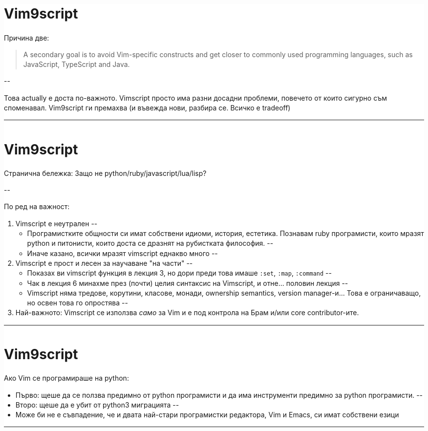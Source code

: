 
# Vim9script

Причина две:

> A secondary goal is to avoid Vim-specific constructs and get closer to commonly used programming languages, such as JavaScript, TypeScript and Java.

--

Това actually е доста по-важното. Vimscript просто има разни досадни проблеми, повечето от които сигурно съм споменавал. Vim9script ги премахва (и въвежда нови, разбира се. Всичко е tradeoff)

---

# Vim9script

Странична бележка: Защо не python/ruby/javascript/lua/lisp?

--

По ред на важност:

1. Vimscript е неутрален
--
    * Програмистките общности си имат собствени идиоми, история, естетика. Познавам ruby програмисти, които мразят python и питонисти, които доста се дразнят на рубистката философия.
--
    * Иначе казано, всички мразят vimscript еднакво много
--
2. Vimscript е прост и лесен за научаване "на части"
--
    * Показах ви vimscript функция в лекция 3, но дори преди това имаше `:set`, `:map`, `:command`
--
    * Чак в лекция 6 минахме през (почти) целия синтаксис на Vimscript, и отне... половин лекция
--
    * Vimscript няма тредове, корутини, класове, монади, ownership semantics, version manager-и... Това е ограничаващо, но освен това го опростява
--
3. Най-важното: Vimscript се използва *само* за Vim и е под контрола на Брам и/или core contributor-ите.

---

# Vim9script

Ако Vim се програмираше на python:

* Първо: щеше да се ползва предимно от python програмисти и да има инструменти предимно за python програмисти.
--
* Второ: щеше да е убит от python3 миграцията
--
* Може би не е съвпадение, че и двата най-стари програмистки редактора, Vim и Emacs, си имат собствени езици

---